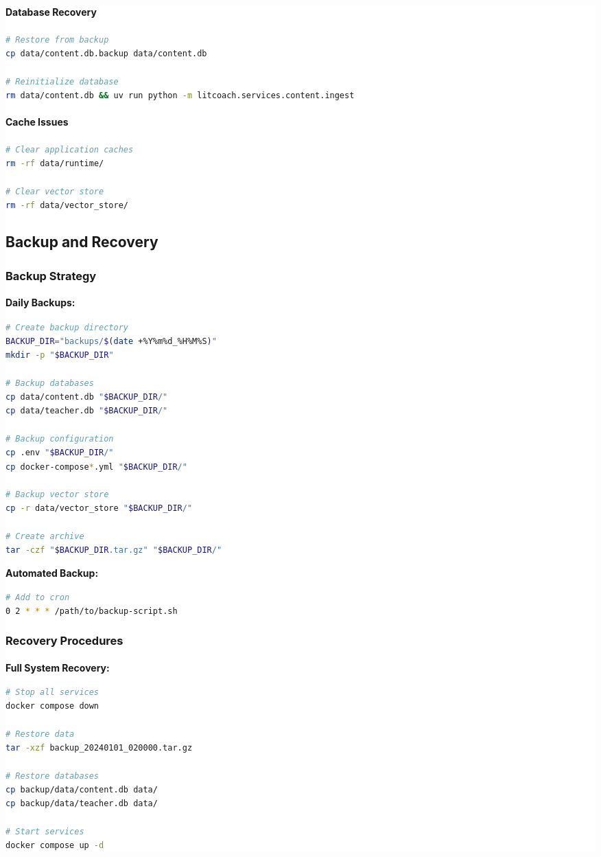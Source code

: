 #### Database Recovery
```bash
# Restore from backup
cp data/content.db.backup data/content.db

# Reinitialize database
rm data/content.db && uv run python -m litcoach.services.content.ingest
```

#### Cache Issues
```bash
# Clear application caches
rm -rf data/runtime/

# Clear vector store
rm -rf data/vector_store/
```

## Backup and Recovery

### Backup Strategy

**Daily Backups:**
```bash
# Create backup directory
BACKUP_DIR="backups/$(date +%Y%m%d_%H%M%S)"
mkdir -p "$BACKUP_DIR"

# Backup databases
cp data/content.db "$BACKUP_DIR/"
cp data/teacher.db "$BACKUP_DIR/"

# Backup configuration
cp .env "$BACKUP_DIR/"
cp docker-compose*.yml "$BACKUP_DIR/"

# Backup vector store
cp -r data/vector_store "$BACKUP_DIR/"

# Create archive
tar -czf "$BACKUP_DIR.tar.gz" "$BACKUP_DIR/"
```

**Automated Backup:**
```bash
# Add to cron
0 2 * * * /path/to/backup-script.sh
```

### Recovery Procedures

**Full System Recovery:**
```bash
# Stop all services
docker compose down

# Restore data
tar -xzf backup_20240101_020000.tar.gz

# Restore databases
cp backup/data/content.db data/
cp backup/data/teacher.db data/

# Start services
docker compose up -d
```